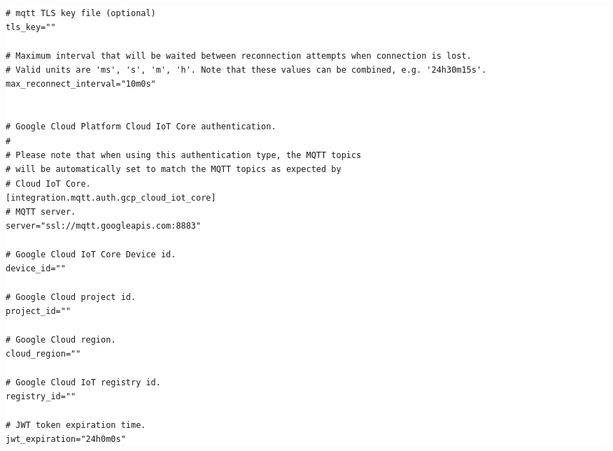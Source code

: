     # mqtt TLS key file (optional)
    tls_key=""

    # Maximum interval that will be waited between reconnection attempts when connection is lost.
    # Valid units are 'ms', 's', 'm', 'h'. Note that these values can be combined, e.g. '24h30m15s'.
    max_reconnect_interval="10m0s"


    # Google Cloud Platform Cloud IoT Core authentication.
    #
    # Please note that when using this authentication type, the MQTT topics
    # will be automatically set to match the MQTT topics as expected by
    # Cloud IoT Core.
    [integration.mqtt.auth.gcp_cloud_iot_core]
    # MQTT server.
    server="ssl://mqtt.googleapis.com:8883"

    # Google Cloud IoT Core Device id.
    device_id=""

    # Google Cloud project id.
    project_id=""

    # Google Cloud region.
    cloud_region=""

    # Google Cloud IoT registry id.
    registry_id=""

    # JWT token expiration time.
    jwt_expiration="24h0m0s"
